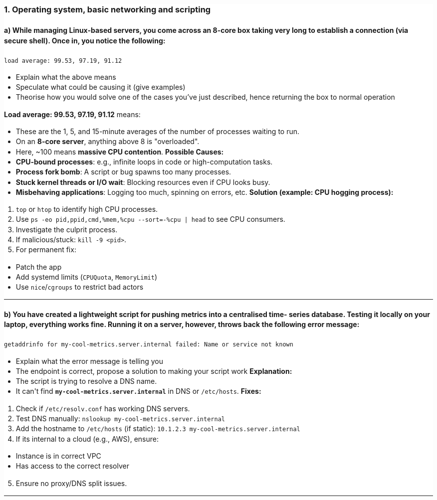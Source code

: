 ### 1. Operating system, basic networking and scripting
#### a) While managing Linux-based servers, you come across an 8-core box taking very long to establish a connection (via secure shell). Once in, you notice the following:
```
load average: 99.53, 97.19, 91.12
```
- Explain what the above means
- Speculate what could be causing it (give examples)
- Theorise how you would solve one of the cases you’ve just described, hence returning the box to normal operation

**Load average: 99.53, 97.19, 91.12** means:
- These are the 1, 5, and 15-minute averages of the number of processes waiting to run.
- On an **8-core server**, anything above 8 is "overloaded".
- Here, ~100 means **massive CPU contention**.
**Possible Causes:**
- **CPU-bound processes**: e.g., infinite loops in code or high-computation tasks.
- **Process fork bomb**: A script or bug spawns too many processes.
- **Stuck kernel threads or I/O wait**: Blocking resources even if CPU looks busy.
- **Misbehaving applications**: Logging too much, spinning on errors, etc.
**Solution (example: CPU hogging process):**
1. `top` or `htop` to identify high CPU processes.
2. Use `ps -eo pid,ppid,cmd,%mem,%cpu --sort=-%cpu | head` to see CPU consumers.
3. Investigate the culprit process.
4. If malicious/stuck: `kill -9 <pid>`.
5. For permanent fix:
 - Patch the app
 - Add systemd limits (`CPUQuota`, `MemoryLimit`)
 - Use `nice`/`cgroups` to restrict bad actors
---
#### b) You have created a lightweight script for pushing metrics into a centralised time- series database. Testing it locally on your laptop, everything works fine. Running it on a server, however, throws back the following error message:
```
getaddrinfo for my-cool-metrics.server.internal failed: Name or service not known
```
- Explain what the error message is telling you
- The endpoint is correct, propose a solution to making your script work
**Explanation:**
- The script is trying to resolve a DNS name.
- It can't find **`my-cool-metrics.server.internal`** in DNS or `/etc/hosts`.
**Fixes:**
1. Check if `/etc/resolv.conf` has working DNS servers.
2. Test DNS manually: `nslookup my-cool-metrics.server.internal`
3. Add the hostname to `/etc/hosts` (if static):
 `10.1.2.3 my-cool-metrics.server.internal`
4. If its internal to a cloud (e.g., AWS), ensure:
 - Instance is in correct VPC
 - Has access to the correct resolver
5. Ensure no proxy/DNS split issues.
---